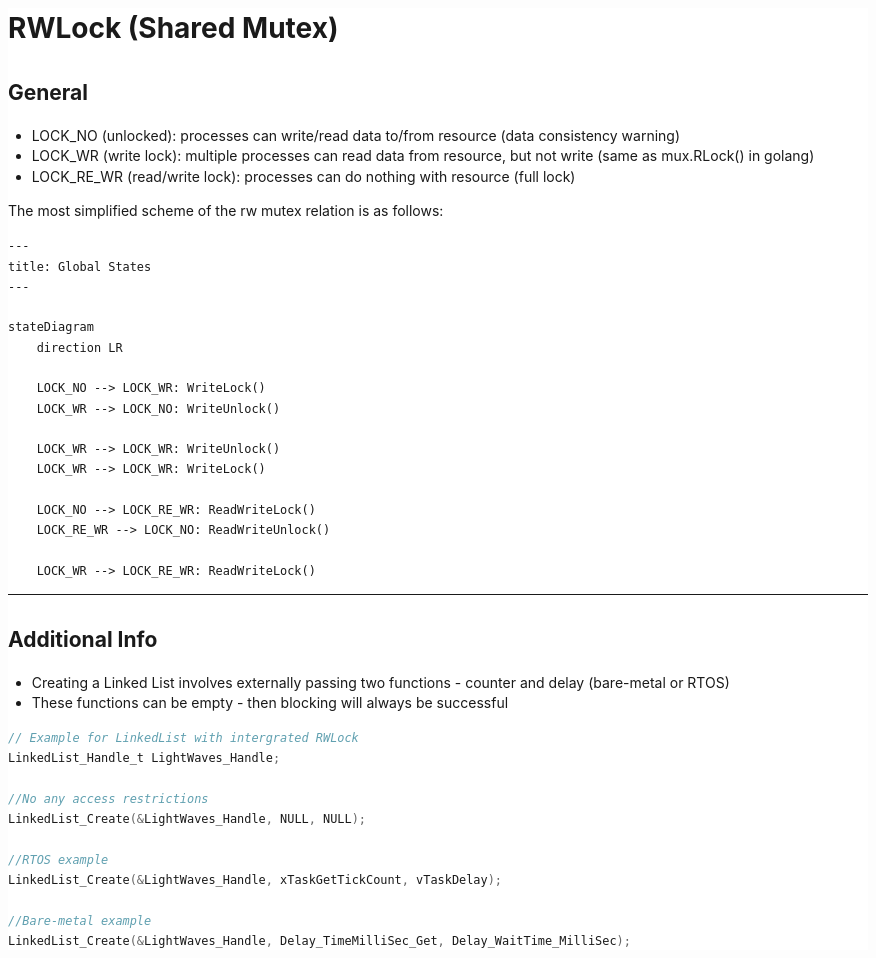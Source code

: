 # RWLock (Shared Mutex)

## General

- LOCK_NO (unlocked): processes can write/read data to/from resource (data consistency warning)
- LOCK_WR (write lock): multiple processes can read data from resource, but not write (same as mux.RLock() in golang)
- LOCK_RE_WR (read/write lock): processes can do nothing with resource (full lock)

The most simplified scheme of the rw mutex relation is as follows:

```mermaid
---
title: Global States
---

stateDiagram
    direction LR
    
    LOCK_NO --> LOCK_WR: WriteLock()
    LOCK_WR --> LOCK_NO: WriteUnlock()

    LOCK_WR --> LOCK_WR: WriteUnlock()
    LOCK_WR --> LOCK_WR: WriteLock()

    LOCK_NO --> LOCK_RE_WR: ReadWriteLock()
    LOCK_RE_WR --> LOCK_NO: ReadWriteUnlock()

    LOCK_WR --> LOCK_RE_WR: ReadWriteLock()
```

---

## Additional Info

- Creating a Linked List involves externally passing two functions - counter and delay (bare-metal or RTOS)
- These functions can be empty - then blocking will always be successful

```c
// Example for LinkedList with intergrated RWLock
LinkedList_Handle_t LightWaves_Handle;

//No any access restrictions
LinkedList_Create(&LightWaves_Handle, NULL, NULL);

//RTOS example
LinkedList_Create(&LightWaves_Handle, xTaskGetTickCount, vTaskDelay);

//Bare-metal example
LinkedList_Create(&LightWaves_Handle, Delay_TimeMilliSec_Get, Delay_WaitTime_MilliSec);
```
